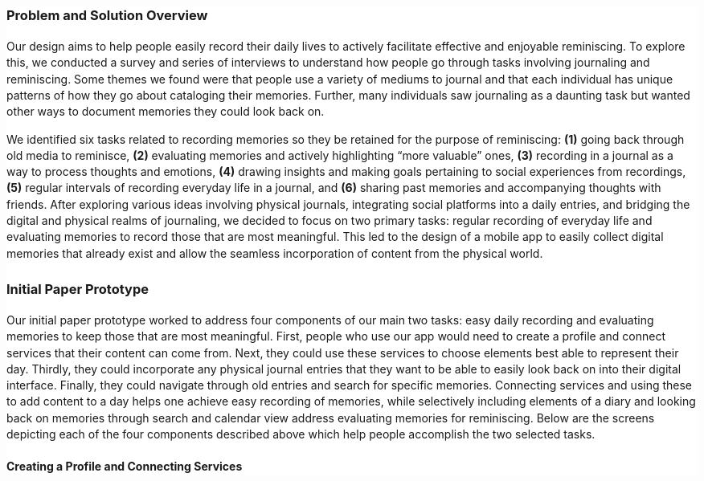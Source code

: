 ### Problem and Solution Overview
Our design aims to help people easily record their daily lives to actively facilitate effective and enjoyable reminiscing. To explore this, we conducted a survey and series of interviews to understand how people go through tasks involving journaling and  reminiscing. Some themes we found were that people use a variety of mediums to journal and that each individual has unique patterns of how they go about cataloging their memories. Further, many individuals saw journaling as a daunting task but wanted other ways to document memories they could look back on.

We identified six tasks related to recording memories so they be retained for the purpose of reminiscing: **(1)** going back through old media to reminisce, **(2)** evaluating memories and actively highlighting “more valuable” ones, **(3)** recording in a journal as a way to process thoughts and emotions, **(4)** drawing insights and making goals pertaining to social experiences from recordings, **(5)** regular intervals of recording everyday life in a journal, and **(6)** sharing past memories and accompanying thoughts with friends. After exploring various ideas involving physical journals, integrating social platforms into a daily entries, and bridging the digital and physical realms of journaling, we decided to focus on two primary tasks: regular recording of everyday life and evaluating memories to record those that are most meaningful. This led to the design of a mobile app to easily collect digital memories that already exist and allow the seamless incorporation of content from the physical world.


### Initial Paper Prototype
Our initial paper prototype worked to address four components of our main two tasks: easy daily recording and evaluating memories to keep those that are most meaningful. First, people who use our app would need to create a profile and connect services that their content can come from. Next, they could use these services to choose elements best able to represent their day. Thirdly, they could incorporate any physical journal entries that they want to be able to easily look back on into their digital interface. Finally, they could navigate through old entries and search for specific memories. Connecting services and using these to add content to a day helps one achieve easy recording of memories, while selectively including elements of a diary and looking back on memories through search and calendar view address evaluating memories for reminiscing. Below are the screens depicting each of the four components described above which help people accomplish the two selected tasks.


#### Creating a Profile and Connecting Services
